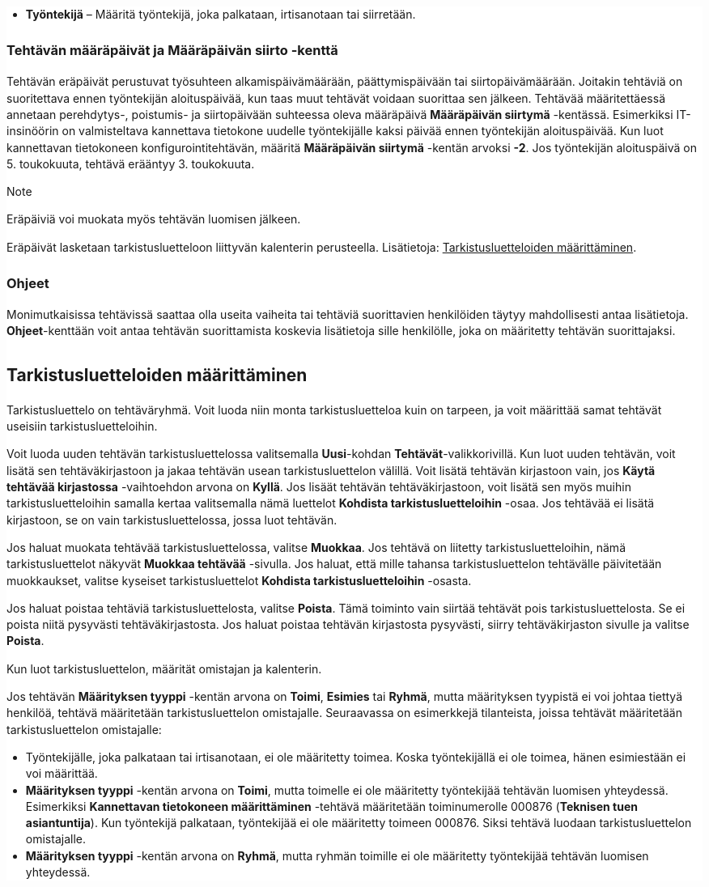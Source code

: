 - **Työntekijä** – Määritä työntekijä, joka palkataan, irtisanotaan tai siirretään.

### <a name="task-due-dates-and-the-due-date-offset-field"></a>Tehtävän määräpäivät ja Määräpäivän siirto -kenttä

Tehtävän eräpäivät perustuvat työsuhteen alkamispäivämäärään, päättymispäivään tai siirtopäivämäärään. Joitakin tehtäviä on suoritettava ennen työntekijän aloituspäivää, kun taas muut tehtävät voidaan suorittaa sen jälkeen. Tehtävää määritettäessä annetaan perehdytys-, poistumis- ja siirtopäivään suhteessa oleva määräpäivä **Määräpäivän siirtymä** -kentässä. Esimerkiksi IT-insinöörin on valmisteltava kannettava tietokone uudelle työntekijälle kaksi päivää ennen työntekijän aloituspäivää. Kun luot kannettavan tietokoneen konfigurointitehtävän, määritä **Määräpäivän siirtymä** -kentän arvoksi **-2**. Jos työntekijän aloituspäivä on 5. toukokuuta, tehtävä erääntyy 3. toukokuuta.

> [!NOTE]
> Eräpäiviä voi muokata myös tehtävän luomisen jälkeen.

Eräpäivät lasketaan tarkistusluetteloon liittyvän kalenterin perusteella. Lisätietoja: [Tarkistusluetteloiden määrittäminen](#setting-up-checklists).

### <a name="instructions"></a>Ohjeet

Monimutkaisissa tehtävissä saattaa olla useita vaiheita tai tehtäviä suorittavien henkilöiden täytyy mahdollisesti antaa lisätietoja. **Ohjeet**-kenttään voit antaa tehtävän suorittamista koskevia lisätietoja sille henkilölle, joka on määritetty tehtävän suorittajaksi.

## <a name="setting-up-checklists"></a>Tarkistusluetteloiden määrittäminen

Tarkistusluettelo on tehtäväryhmä. Voit luoda niin monta tarkistusluetteloa kuin on tarpeen, ja voit määrittää samat tehtävät useisiin tarkistusluetteloihin.

Voit luoda uuden tehtävän tarkistusluettelossa valitsemalla **Uusi**-kohdan **Tehtävät**-valikkorivillä. Kun luot uuden tehtävän, voit lisätä sen tehtäväkirjastoon ja jakaa tehtävän usean tarkistusluettelon välillä. Voit lisätä tehtävän kirjastoon vain, jos **Käytä tehtävää kirjastossa** -vaihtoehdon arvona on **Kyllä**. Jos lisäät tehtävän tehtäväkirjastoon, voit lisätä sen myös muihin tarkistusluetteloihin samalla kertaa valitsemalla nämä luettelot **Kohdista tarkistusluetteloihin** -osaa. Jos tehtävää ei lisätä kirjastoon, se on vain tarkistusluettelossa, jossa luot tehtävän.

Jos haluat muokata tehtävää tarkistusluettelossa, valitse **Muokkaa**. Jos tehtävä on liitetty tarkistusluetteloihin, nämä tarkistusluettelot näkyvät **Muokkaa tehtävää** -sivulla. Jos haluat, että mille tahansa tarkistusluettelon tehtävälle päivitetään muokkaukset, valitse kyseiset tarkistusluettelot **Kohdista tarkistusluetteloihin** -osasta.

Jos haluat poistaa tehtäviä tarkistusluettelosta, valitse **Poista**. Tämä toiminto vain siirtää tehtävät pois tarkistusluettelosta. Se ei poista niitä pysyvästi tehtäväkirjastosta. Jos haluat poistaa tehtävän kirjastosta pysyvästi, siirry tehtäväkirjaston sivulle ja valitse **Poista**.

Kun luot tarkistusluettelon, määrität omistajan ja kalenterin.

Jos tehtävän **Määrityksen tyyppi** -kentän arvona on **Toimi**, **Esimies** tai **Ryhmä**, mutta määrityksen tyypistä ei voi johtaa tiettyä henkilöä, tehtävä määritetään tarkistusluettelon omistajalle. Seuraavassa on esimerkkejä tilanteista, joissa tehtävät määritetään tarkistusluettelon omistajalle:

- Työntekijälle, joka palkataan tai irtisanotaan, ei ole määritetty toimea. Koska työntekijällä ei ole toimea, hänen esimiestään ei voi määrittää.
- **Määrityksen tyyppi** -kentän arvona on **Toimi**, mutta toimelle ei ole määritetty työntekijää tehtävän luomisen yhteydessä. Esimerkiksi **Kannettavan tietokoneen määrittäminen**  -tehtävä määritetään toiminumerolle 000876 (**Teknisen tuen asiantuntija**). Kun työntekijä palkataan, työntekijää ei ole määritetty toimeen 000876. Siksi tehtävä luodaan tarkistusluettelon omistajalle.
- **Määrityksen tyyppi** -kentän arvona on **Ryhmä**, mutta ryhmän toimille ei ole määritetty työntekijää tehtävän luomisen yhteydessä.
